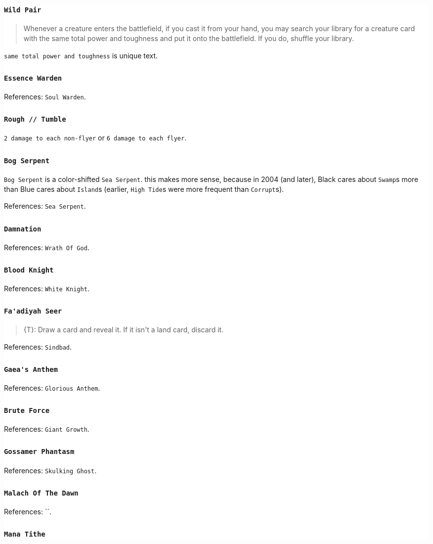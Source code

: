 ### `Wild Pair`

> Whenever a creature enters the battlefield, if you cast it from your hand, you may search your library for a creature card with the same total power and toughness and put it onto the battlefield. If you do, shuffle your library.

`same total power and toughness` is unique text.

### `Essence Warden`

References: `Soul Warden`.

### `Rough // Tumble`

`2 damage to each non-flyer` or `6 damage to each flyer`.

### `Bog Serpent`

`Bog Serpent` is a color-shifted `Sea Serpent`. this makes more sense, because in 2004 (and later), Black cares about `Swamp`s more than Blue cares about `Island`s (earlier, `High Tide`s were more frequent than `Corrupt`s).

References: `Sea Serpent`.

### `Damnation`

References: `Wrath Of God`.

### `Blood Knight`

References: `White Knight`.

### `Fa'adiyah Seer`

> {T}: Draw a card and reveal it. If it isn't a land card, discard it.

References: `Sindbad`.

### `Gaea's Anthem`

References: `Glorious Anthem`.

### `Brute Force`

References: `Giant Growth`.

### `Gossamer Phantasm`

References: `Skulking Ghost`.

### `Malach Of The Dawn`

References: ``.

### `Mana Tithe`
